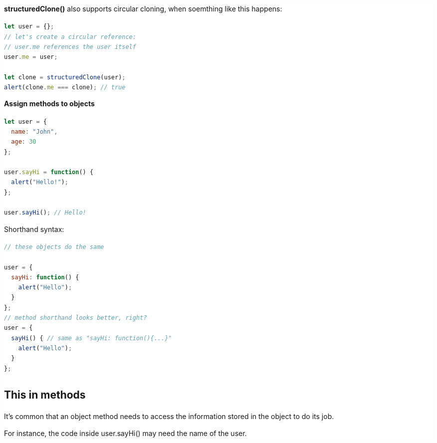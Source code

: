```js
```

**structuredClone()** also supports circular cloning, when soemthing like this happens:

```js
let user = {};
// let's create a circular reference:
// user.me references the user itself
user.me = user;

let clone = structuredClone(user);
alert(clone.me === clone); // true
```




**Assign methods to objects**

```js
let user = {
  name: "John",
  age: 30
};

user.sayHi = function() {
  alert("Hello!");
};

user.sayHi(); // Hello!
```

Shorthand syntax:

```js
// these objects do the same

user = {
  sayHi: function() {
    alert("Hello");
  }
};
// method shorthand looks better, right?
user = {
  sayHi() { // same as "sayHi: function(){...}"
    alert("Hello");
  }
};
```

## This in methods

It’s common that an object method needs to access the information stored in the object to do its job.

For instance, the code inside user.sayHi() may need the name of the user.
